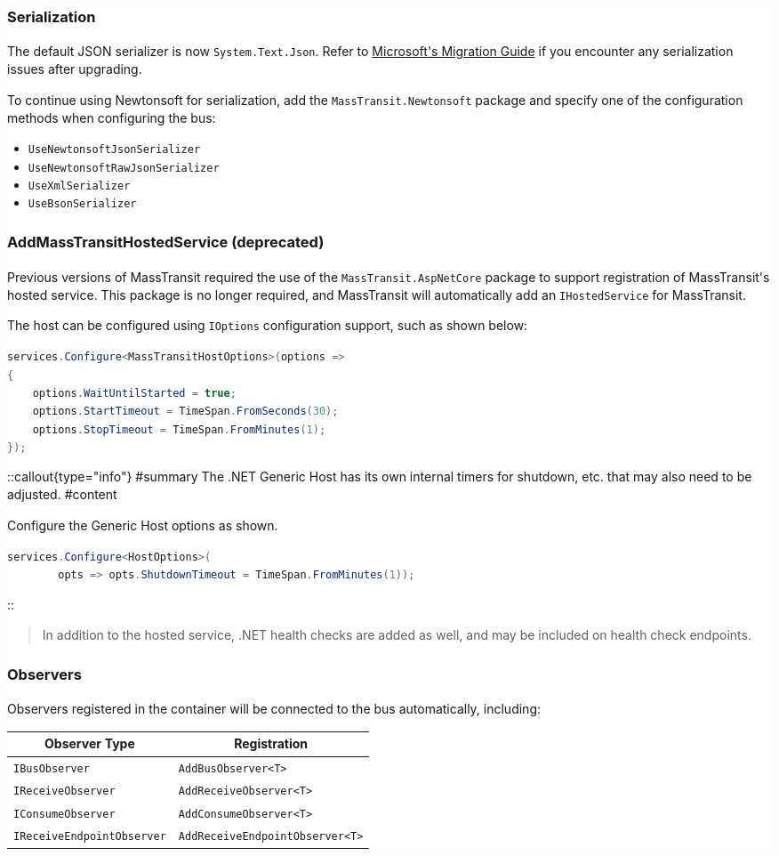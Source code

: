 ### Serialization

The default JSON serializer is now `System.Text.Json`. Refer to [Microsoft's Migration Guide](https://docs.microsoft.com/en-us/dotnet/standard/serialization/system-text-json-migrate-from-newtonsoft-how-to?pivots=dotnet-6-0) if you encounter any serialization issues after upgrading.

To continue using Newtonsoft for serialization, add the `MassTransit.Newtonsoft` package and specify one of the configuration methods when configuring the bus:
- `UseNewtonsoftJsonSerializer`
- `UseNewtonsoftRawJsonSerializer`
- `UseXmlSerializer`
- `UseBsonSerializer`

### AddMassTransitHostedService (deprecated)

Previous versions of MassTransit required the use of the `MassTransit.AspNetCore` package to support registration of MassTransit's hosted service. This package is no longer required, and MassTransit will automatically add an `IHostedService` for MassTransit.

The host can be configured using `IOptions` configuration support, such as shown below:

```csharp
services.Configure<MassTransitHostOptions>(options =>
{
    options.WaitUntilStarted = true;
    options.StartTimeout = TimeSpan.FromSeconds(30);
    options.StopTimeout = TimeSpan.FromMinutes(1);
});
```

::callout{type="info"}
#summary
The .NET Generic Host has its own internal timers for shutdown, etc. that may also need to be adjusted.
#content

Configure the Generic Host options as shown.
```csharp
services.Configure<HostOptions>(
        opts => opts.ShutdownTimeout = TimeSpan.FromMinutes(1));
```
::

> In addition to the hosted service, .NET health checks are added as well, and may be included on health check endpoints.

### Observers

Observers registered in the container will be connected to the bus automatically, including:

| Observer Type | Registration |
|--|--|
| `IBusObserver` | `AddBusObserver<T>` |
| `IReceiveObserver` | `AddReceiveObserver<T>` |
| `IConsumeObserver` | `AddConsumeObserver<T>` |
| `IReceiveEndpointObserver` | `AddReceiveEndpointObserver<T>` |
